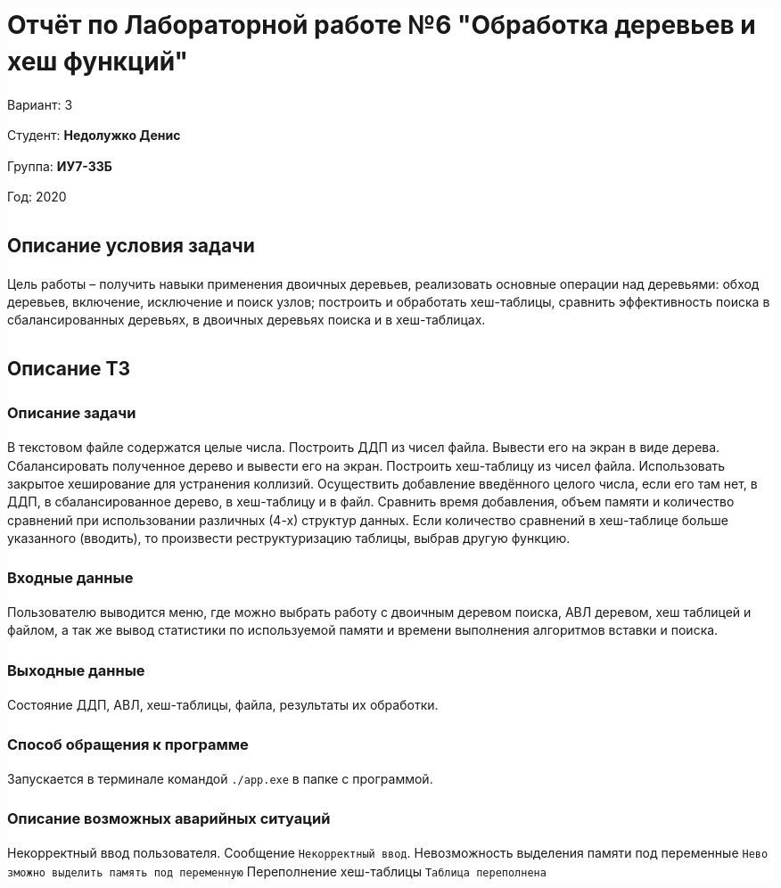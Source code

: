# Отчёт по Лабораторной работе №6 "Обработка деревьев и хеш функций"

Вариант: 3

Студент: **Недолужко Денис**

Группа: **ИУ7-33Б**

Год: 2020

## Описание условия задачи

Цель работы – получить навыки применения двоичных деревьев,
реализовать основные операции над деревьями: обход деревьев, включение,
исключение и поиск узлов; построить и обработать хеш-таблицы, сравнить
эффективность поиска в сбалансированных деревьях, в двоичных деревьях
поиска и в хеш-таблицах.

## Описание ТЗ

### Описание задачи

В текстовом файле содержатся целые числа. Построить ДДП из чисел файла.
Вывести его на экран в виде дерева. Сбалансировать полученное дерево и
вывести его на экран. Построить хеш-таблицу из чисел файла. Использовать
закрытое хеширование для устранения коллизий. Осуществить добавление
введённого целого числа, если его там нет, в ДДП, в сбалансированное дерево, в
хеш-таблицу и в файл. Сравнить время добавления, объем памяти и количество
сравнений при использовании различных (4-х) структур данных. Если количество
сравнений в хеш-таблице больше указанного (вводить), то произвести
реструктуризацию таблицы, выбрав другую функцию.

### Входные данные

Пользователю выводится меню, где можно выбрать работу с двоичным деревом
поиска, АВЛ деревом, хеш таблицей и файлом, а так же вывод статистики по
используемой памяти и времени выполнения алгоритмов вставки и поиска.

### Выходные данные

Состояние ДДП, АВЛ, хеш-таблицы, файла, результаты их обработки.

### Способ обращения к программе

Запускается в терминале командой `./app.exe` в папке с программой.

### Описание возможных аварийных ситуаций

Некорректный ввод пользователя. Сообщение `Некорректный ввод`.
Невозможность выделения памяти под переменные `Невозможно выделить память под
переменную`
Переполнение хеш-таблицы `Таблица переполнена`
